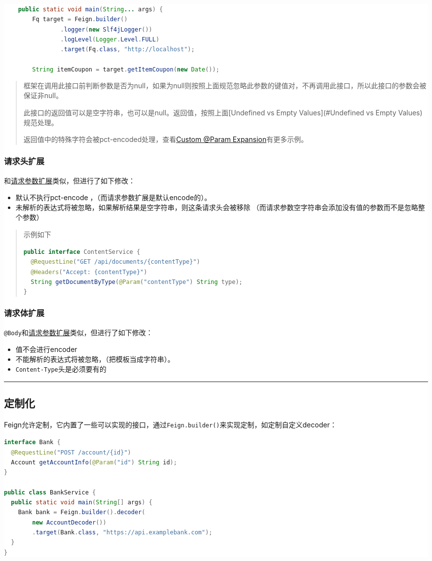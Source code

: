 ```java
    public static void main(String... args) {
        Fq target = Feign.builder()
                .logger(new Slf4jLogger())
                .logLevel(Logger.Level.FULL)
                .target(Fq.class, "http://localhost");

        String itemCoupon = target.getItemCoupon(new Date());
```

> 框架在调用此接口前判断参数是否为null，如果为null则按照上面规范忽略此参数的键值对，不再调用此接口，所以此接口的参数会被保证非null。
>
> 此接口的返回值可以是空字符串，也可以是null。返回值，按照上面[Undefined vs Empty Values](#Undefined vs Empty Values)规范处理。
>
> 返回值中的特殊字符会被pct-encoded处理，查看[Custom @Param Expansion](https://github.com/OpenFeign/feign#custom-param-expansion)有更多示例。



### 请求头扩展

和[请求参数扩展](#请求参数扩展)类似，但进行了如下修改：

* 默认不执行pct-encode ，（而请求参数扩展是默认encode的）。
* 未解析的表达式将被忽略，如果解析结果是空字符串，则这条请求头会被移除 （而请求参数空字符串会添加没有值的参数而不是忽略整个参数）

> 示例如下
>
> ```java
> public interface ContentService {
>   @RequestLine("GET /api/documents/{contentType}")
>   @Headers("Accept: {contentType}")
>   String getDocumentByType(@Param("contentType") String type);
> }
> ```



### 请求体扩展

`@Body`和[请求参数扩展](#请求参数扩展)类似，但进行了如下修改：

* 值不会进行encoder
* 不能解析的表达式将被忽略，（把模板当成字符串）。
* `Content-Type`头是必须要有的



***

## 定制化

Feign允许定制，它内置了一些可以实现的接口，通过`Feign.builder()`来实现定制，如定制自定义decoder：

```java
interface Bank {
  @RequestLine("POST /account/{id}")
  Account getAccountInfo(@Param("id") String id);
}

public class BankService {
  public static void main(String[] args) {
    Bank bank = Feign.builder().decoder(
        new AccountDecoder())
        .target(Bank.class, "https://api.examplebank.com");
  }
}
```
